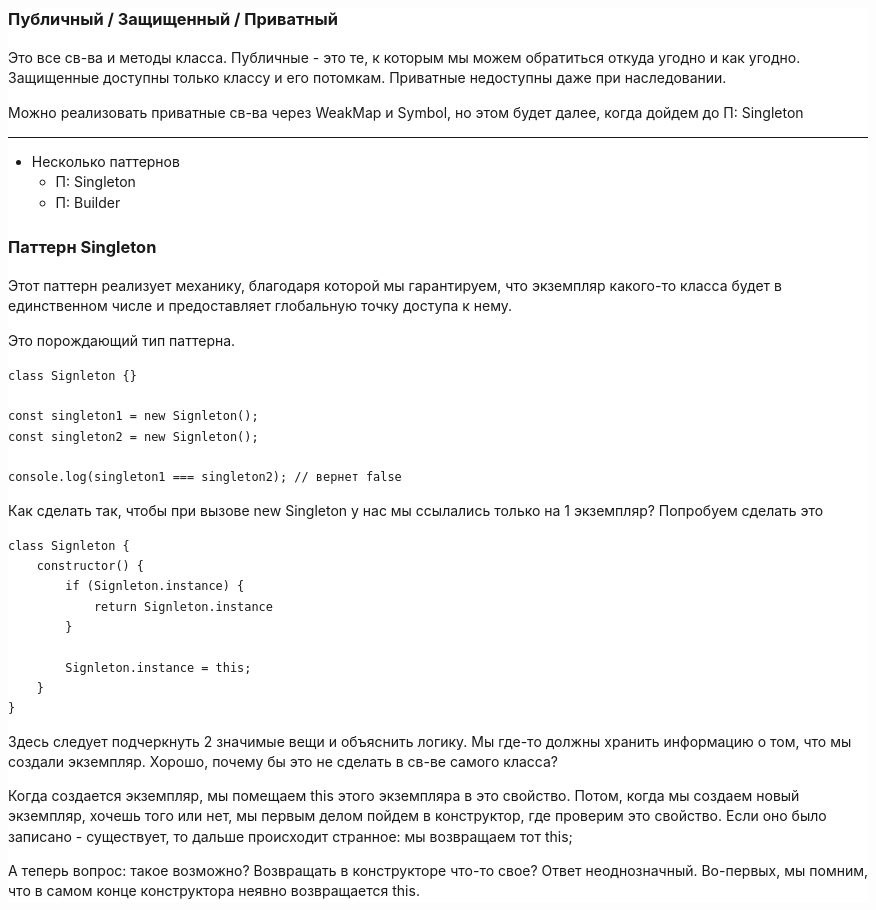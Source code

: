 ### Публичный / Защищенный / Приватный
Это все св-ва и методы класса.
Публичные - это те, к которым мы можем обратиться откуда угодно и как угодно.
Защищенные доступны только классу и его потомкам.
Приватные недоступны даже при наследовании.

Можно реализовать приватные св-ва через WeakMap и Symbol, но этом будет далее, когда дойдем
до П: Singleton

---
- Несколько паттернов
    - П: Singleton
    - П: Builder

### Паттерн Singleton
Этот паттерн реализует механику, благодаря которой мы гарантируем, что экземпляр какого-то класса
будет в единственном числе и предоставляет глобальную точку доступа к нему.

Это порождающий тип паттерна.

```
class Signleton {}

const singleton1 = new Signleton();
const singleton2 = new Signleton();

console.log(singleton1 === singleton2); // вернет false
```
Как сделать так, чтобы при вызове new Singleton у нас мы ссылались только на 1 экземпляр?
Попробуем сделать это

```
class Signleton {
    constructor() {
        if (Signleton.instance) {
            return Signleton.instance
        }

        Signleton.instance = this;
    }
}
```

Здесь следует подчеркнуть 2 значимые вещи и объяснить логику. Мы где-то должны хранить информацию о
том, что мы создали экземпляр. Хорошо, почему бы это не сделать в св-ве самого класса?

Когда создается экземпляр, мы помещаем this этого экземпляра в это свойство. Потом, когда мы создаем
новый экземпляр, хочешь того или нет, мы первым делом пойдем в конструктор, где проверим это свойство.
Если оно было записано - существует, то дальше происходит странное: мы возвращаем тот this;

А теперь вопрос: такое возможно? Возвращать в конструкторе что-то свое?
Ответ неоднозначный. Во-первых, мы помним, что в самом конце конструктора неявно возвращается this.
